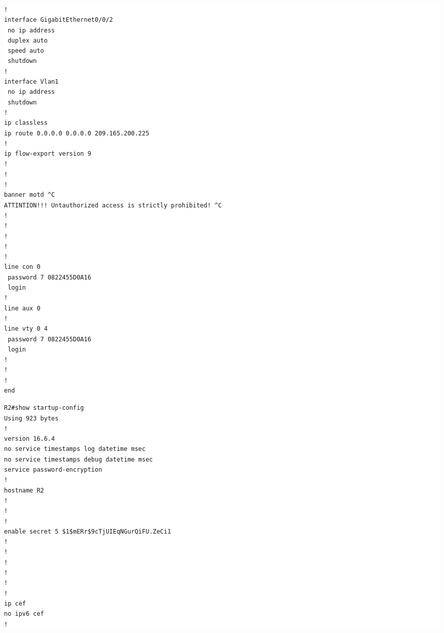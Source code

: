 ```
!
interface GigabitEthernet0/0/2
 no ip address
 duplex auto
 speed auto
 shutdown
!
interface Vlan1
 no ip address
 shutdown
!
ip classless
ip route 0.0.0.0 0.0.0.0 209.165.200.225 
!
ip flow-export version 9
!
!
!
banner motd ^C
ATTINTION!!! Untauthorized access is strictly prohibited! ^C
!
!
!
!
!
line con 0
 password 7 0822455D0A16
 login
!
line aux 0
!
line vty 0 4
 password 7 0822455D0A16
 login
!
!
!
end

```

```
R2#show startup-config 
Using 923 bytes
!
version 16.6.4
no service timestamps log datetime msec
no service timestamps debug datetime msec
service password-encryption
!
hostname R2
!
!
!
enable secret 5 $1$mERr$9cTjUIEqNGurQiFU.ZeCi1
!
!
!
!
!
!
ip cef
no ipv6 cef
!
```